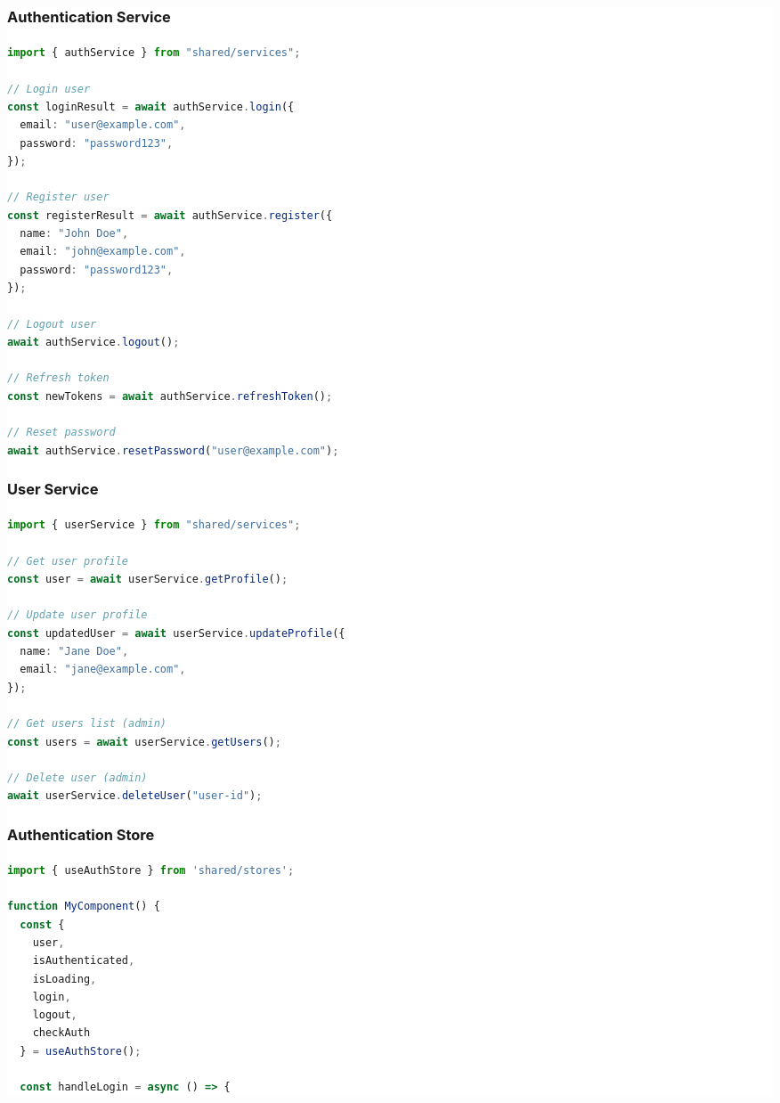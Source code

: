 ### Authentication Service

```typescript
import { authService } from "shared/services";

// Login user
const loginResult = await authService.login({
  email: "user@example.com",
  password: "password123",
});

// Register user
const registerResult = await authService.register({
  name: "John Doe",
  email: "john@example.com",
  password: "password123",
});

// Logout user
await authService.logout();

// Refresh token
const newTokens = await authService.refreshToken();

// Reset password
await authService.resetPassword("user@example.com");
```

### User Service

```typescript
import { userService } from "shared/services";

// Get user profile
const user = await userService.getProfile();

// Update user profile
const updatedUser = await userService.updateProfile({
  name: "Jane Doe",
  email: "jane@example.com",
});

// Get users list (admin)
const users = await userService.getUsers();

// Delete user (admin)
await userService.deleteUser("user-id");
```

### Authentication Store

```typescript
import { useAuthStore } from 'shared/stores';

function MyComponent() {
  const {
    user,
    isAuthenticated,
    isLoading,
    login,
    logout,
    checkAuth
  } = useAuthStore();

  const handleLogin = async () => {
```
